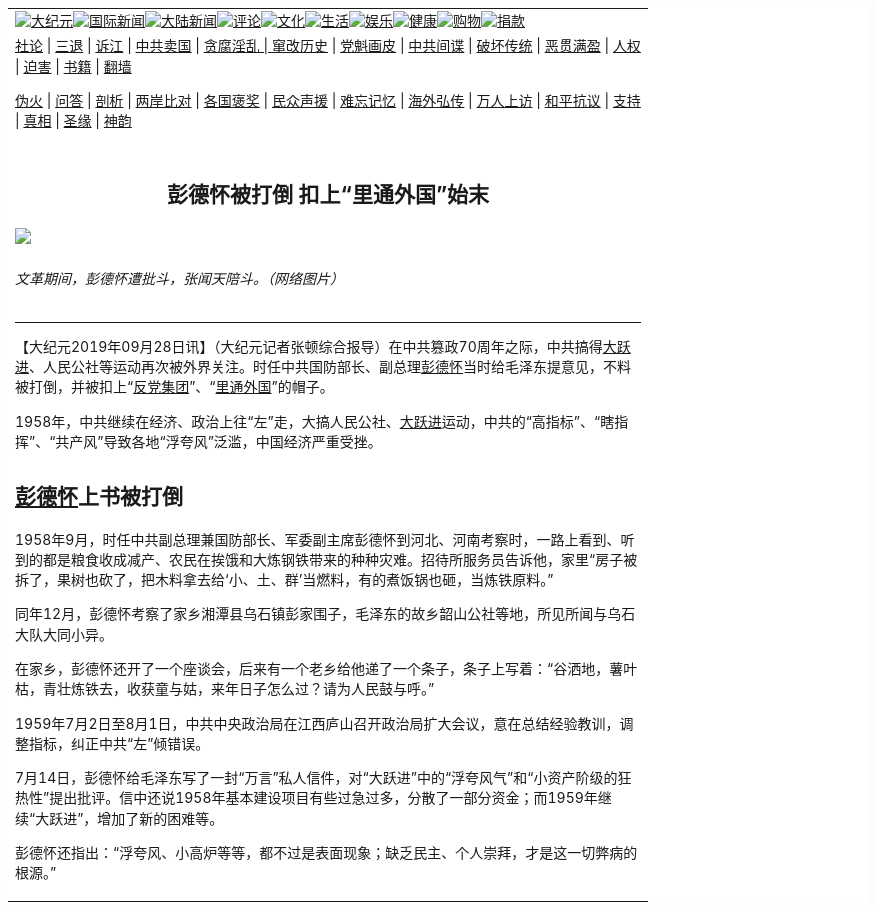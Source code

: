 <a name="1" id="1" target="_blank"></a><span id="1"></span>
<table border="0"><tr><td colspan="2" VALIGN=TOP><a href="https://github.com/asdfgt5/djy/blob/master/gb/nsc413.md#1"><img src="https://raw.githubusercontent.com/asdfgt5/1/master/t/djy/1.jpg" title="大纪元"></a><a href="https://github.com/asdfgt5/djy/blob/master/gb/n24hr.md#1"><img src="https://raw.githubusercontent.com/asdfgt5/1/master/t/djy/3.jpg" title="国际新闻"></a><a href="https://github.com/asdfgt5/djy/blob/master/gb/nsc413.md#1"><img src="https://raw.githubusercontent.com/asdfgt5/1/master/t/djy/4.jpg" title="大陆新闻"></a><a href="https://github.com/asdfgt5/djy/blob/master/gb/news392.md#1"><img src="https://raw.githubusercontent.com/asdfgt5/1/master/t/djy/5.jpg" title="评论"></a><a href="https://github.com/asdfgt5/djy/blob/master/gb/news2007.md#1"><img src="https://raw.githubusercontent.com/asdfgt5/1/master/t/djy/6.jpg" title="文化"></a><a href="https://github.com/asdfgt5/djy/blob/master/gb/news2008.md#1"><img src="https://raw.githubusercontent.com/asdfgt5/1/master/t/djy/7.jpg" title="生活"></a><a href="https://github.com/asdfgt5/djy/blob/master/gb/ncyule.md#1"><img src="https://raw.githubusercontent.com/asdfgt5/1/master/t/djy/8.jpg" title="娱乐"></a><a href="https://github.com/asdfgt5/djy/blob/master/gb/nsc1002.md#1"><img src="https://raw.githubusercontent.com/asdfgt5/1/master/t/djy/9.jpg" title="健康"><a href="https://www.youlucky.com"><img src="https://raw.githubusercontent.com/asdfgt5/1/master/t/djy/10.jpg" title="购物"></a><a href="https://www.supportepoch.org/donation?utm_medium=epochtimes&utm_source=referral&utm_campaign=donate_button_djyhomepage"><img src="https://raw.githubusercontent.com/asdfgt5/1/master/t/djy/12.jpg" title="捐款"></a></td></tr>
<tr><td colspan="2" VALIGN=TOP><a target="_blank" href="https://git.io/fjCRf">社论</a> | <a target="_blank" href="https://github.com/asdfgt5/djy/blob/master/gb/nf5657.md#1">三退</a> | <a target="_blank" href="https://github.com/asdfgt5/djy/blob/master/gb/nf6123.md#1">诉江</a> | <a target="_blank" href="https://github.com/asdfgt5/djy/blob/master/gb/nf1176117.md#1">中共卖国</a> | <a target="_blank" href="https://github.com/asdfgt5/djy/blob/master/gb/nf5773.md#1">贪腐淫乱 | <a target="_blank" href="https://github.com/asdfgt5/djy/blob/master/gb/nf1176115.md#1">窜改历史</a> | <a target="_blank" href="https://github.com/asdfgt5/djy/blob/master/gb/nf1176107.md#1">党魁画皮</a> | <a target="_blank" href="https://github.com/asdfgt5/djy/blob/master/gb/nf1320400.md#1">中共间谍</a> | <a target="_blank" href="https://github.com/asdfgt5/djy/blob/master/gb/nf1176114.md#1">破坏传统</a> | <a target="_blank" href="https://github.com/asdfgt5/djy/blob/master/gb/nf5287.md#1">恶贯满盈</a> | <a target="_blank" href="https://github.com/asdfgt5/djy/blob/master/gb/ncid278.md#1">人权</a> | <a target="_blank" href="https://github.com/asdfgt5/djy/blob/master/gb/nf1176111.md#1">迫害</a> | <a target="_blank" href="https://github.com/asdfgt5/djy/blob/master/gb/nf1235328.md#1">书籍</a> | <a target="_blank" href="https://github.com/asdfgt5/fq/blob/master/README.md?zsrh#1">翻墙</a></p><p><a target="_blank" href="https://github.com/asdfgt5/djy/blob/master/gb/nf5562.md#1">伪火</a> | <a target="_blank" href="https://github.com/asdfgt5/djy/blob/master/gb/nf4378.md#1">问答</a> | <a target="_blank" href="https://github.com/asdfgt5/djy/blob/master/gb/nf5792.md#1">剖析</a> | <a target="_blank" href="https://github.com/asdfgt5/djy/blob/master/gb/nf5735.md#1">两岸比对</a> | <a target="_blank" href="https://github.com/asdfgt5/djy/blob/master/gb/nf6119.md#1">各国褒奖</a> | <a target="_blank" href="https://github.com/asdfgt5/djy/blob/master/gb/nf6120.md#1">民众声援</a> | <a target="_blank" href="https://github.com/asdfgt5/djy/blob/master/gb/nf1188594.md#1">难忘记忆</a> | <a target="_blank" href="https://github.com/asdfgt5/djy/blob/master/gb/nf3180.md#1">海外弘传</a> | <a target="_blank" href="https://github.com/asdfgt5/djy/blob/master/gb/nf5410.md#1">万人上访</a> | <a target="_blank" href="https://github.com/asdfgt5/ntdtv/blob/master/gb/prog1530_1.md#1">和平抗议</a> | <a target="_blank" href="https://github.com/asdfgt5/djy/blob/master/gb/nf4386.md#1">支持</a> | <a target="_blank" href="https://github.com/asdfgt5/djy/blob/master/gb/nf4389.md#1">真相</a> | <a target="_blank" href="https://github.com/asdfgt5/djy/blob/master/gb/nf5790.md#1">圣缘</a> | <a target="_blank" href="https://github.com/asdfgt5/djy/blob/master/gb/nf4786.md#1">神韵</a></td></tr>
<tr><td VALIGN=TOP width="626"><h2 align=center>彭德怀被打倒 扣上“里通外国”始末</h2>
<img src="http://i.epochtimes.com/assets/uploads/2012/06/1206180130222068.jpg" />
<h6>文革期间，彭德怀遭批斗，张闻天陪斗。（网络图片）
</h6>
<hr>
<p>【大纪元2019年09月28日讯】（大纪元记者张顿综合报导）在中共篡政70周年之际，中共搞得<a href="https://github.com/asdfgt5/djy/blob/master/gb/tag/%E5%A4%A7%E8%B7%83%E8%BF%9B.md">大跃进</a>、人民公社等运动再次被外界关注。时任中共国防部长、副总理<a href="https://github.com/asdfgt5/djy/blob/master/gb/tag/%E5%BD%AD%E5%BE%B7%E6%80%80.md">彭德怀</a>当时给毛泽东提意见，不料被打倒，并被扣上“<a href="https://github.com/asdfgt5/djy/blob/master/gb/tag/%E5%8F%8D%E5%85%9A%E9%9B%86%E5%9B%A2.md">反党集团</a>”、“<a href="https://github.com/asdfgt5/djy/blob/master/gb/tag/%E9%87%8C%E9%80%9A%E5%A4%96%E5%9B%BD.md">里通外国</a>”的帽子。</p>
<p>1958年，中共继续在经济、政治上往“左”走，大搞人民公社、<a href="https://github.com/asdfgt5/djy/blob/master/gb/tag/%E5%A4%A7%E8%B7%83%E8%BF%9B.md">大跃进</a>运动，中共的“高指标”、“瞎指挥”、“共产风”导致各地“浮夸风”泛滥，中国经济严重受挫。</p>
<h2><strong><a href="https://github.com/asdfgt5/djy/blob/master/gb/tag/%E5%BD%AD%E5%BE%B7%E6%80%80.md">彭德怀</a>上书被打倒</strong></h2>
<p>1958年9月，时任中共副总理兼国防部长、军委副主席彭德怀到河北、河南考察时，一路上看到、听到的都是粮食收成减产、农民在挨饿和大炼钢铁带来的种种灾难。招待所服务员告诉他，家里“房子被拆了，果树也砍了，把木料拿去给‘小、土、群’当燃料，有的煮饭锅也砸，当炼铁原料。”</p>
<p>同年12月，彭德怀考察了家乡湘潭县乌石镇彭家围子，毛泽东的故乡韶山公社等地，所见所闻与乌石大队大同小异。</p>
<p>在家乡，彭德怀还开了一个座谈会，后来有一个老乡给他递了一个条子，条子上写着：“谷洒地，薯叶枯，青壮炼铁去，收获童与姑，来年日子怎么过？请为人民鼓与呼。”</p>
<p>1959年7月2日至8月1日，中共中央政治局在江西庐山召开政治局扩大会议，意在总结经验教训，调整指标，纠正中共“左”倾错误。</p>
<p>7月14日，彭德怀给毛泽东写了一封“万言”私人信件，对“大跃进”中的“浮夸风气”和“小资产阶级的狂热性”提出批评。信中还说1958年基本建设项目有些过急过多，分散了一部分资金；而1959年继续“大跃进”，增加了新的困难等。</p>
<p>彭德怀还指出：“浮夸风、小高炉等等，都不过是表面现象；缺乏民主、个人崇拜，才是这一切弊病的根源。”</p>